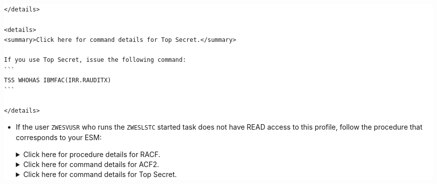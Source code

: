     </details>

    <details>
    <summary>Click here for command details for Top Secret.</summary>

    If you use Top Secret, issue the following command:
    ```
    TSS WHOHAS IBMFAC(IRR.RAUDITX)
    ```

    </details>

* If the user `ZWESVUSR` who runs the `ZWESLSTC` started task does not have READ access to this profile, follow the procedure that corresponds to your ESM:

    <details>
    <summary>Click here for procedure details for RACF.</summary>

    If you use RACF, update permission in the `FACILITY` class.

    **Follow these steps:**

    1. Add user `ZWESVUSR` permission to `READ`.
    ```
    PERMIT IRR.RAUDITX CLASS(FACILITY) ACCESS(READ) ID(ZWESVUSR)
    ```
    2. Activate changes.
    ```
    SETROPTS RACLIST(FACILITY) REFRESH
    ```

    </details>

    <details>
    <summary>Click here for command details for ACF2.</summary>

    If you use ACF2, add user `ZWESVUSR` permission to `READ`. Issue the following commands:
    ```
    SET RESOURCE(FAC)
    ```
    ```
    RECKEY IRR ADD(RAUDITX ROLE(&STCGRP.) SERVICE(READ) ALLOW)
    ```
    ```
    F ACF2,REBUILD(FAC)
    ```

    </details> 

    <details>
    <summary>Click here for command details for Top Secret.</summary>

    If you use Top Secret, add user `ZWESVUSR` permission to READ. Issue the following command:
    ```
    TSS PER(ZWESVUSR) IBMFAC(IRR.RAUDITX) ACCESS(READ)
    ```

    </details>
